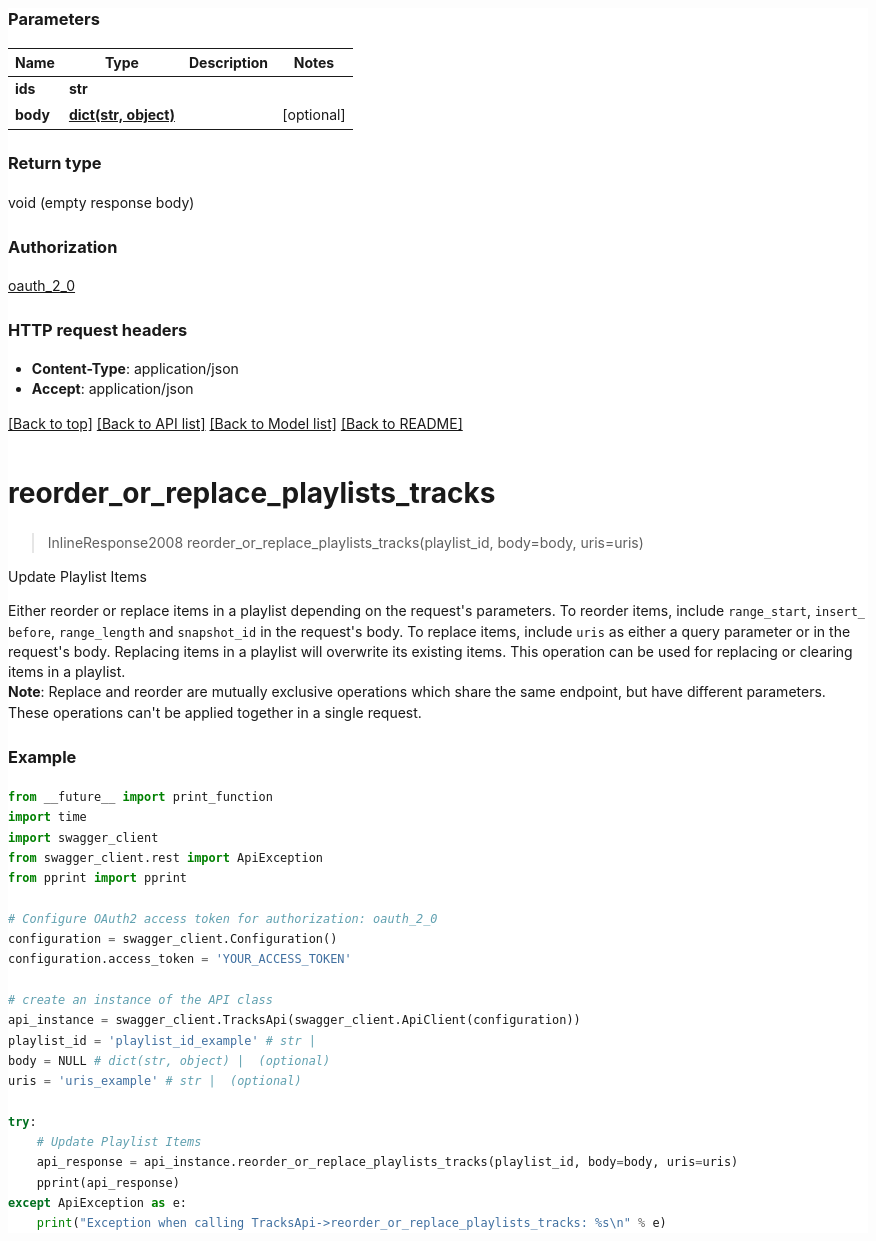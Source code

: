 ### Parameters

Name | Type | Description  | Notes
------------- | ------------- | ------------- | -------------
 **ids** | **str**|  | 
 **body** | [**dict(str, object)**](dict.md)|  | [optional] 

### Return type

void (empty response body)

### Authorization

[oauth_2_0](../README.md#oauth_2_0)

### HTTP request headers

 - **Content-Type**: application/json
 - **Accept**: application/json

[[Back to top]](#) [[Back to API list]](../README.md#documentation-for-api-endpoints) [[Back to Model list]](../README.md#documentation-for-models) [[Back to README]](../README.md)

# **reorder_or_replace_playlists_tracks**
> InlineResponse2008 reorder_or_replace_playlists_tracks(playlist_id, body=body, uris=uris)

Update Playlist Items 

Either reorder or replace items in a playlist depending on the request's parameters. To reorder items, include `range_start`, `insert_before`, `range_length` and `snapshot_id` in the request's body. To replace items, include `uris` as either a query parameter or in the request's body. Replacing items in a playlist will overwrite its existing items. This operation can be used for replacing or clearing items in a playlist. <br/> **Note**: Replace and reorder are mutually exclusive operations which share the same endpoint, but have different parameters. These operations can't be applied together in a single request. 

### Example
```python
from __future__ import print_function
import time
import swagger_client
from swagger_client.rest import ApiException
from pprint import pprint

# Configure OAuth2 access token for authorization: oauth_2_0
configuration = swagger_client.Configuration()
configuration.access_token = 'YOUR_ACCESS_TOKEN'

# create an instance of the API class
api_instance = swagger_client.TracksApi(swagger_client.ApiClient(configuration))
playlist_id = 'playlist_id_example' # str | 
body = NULL # dict(str, object) |  (optional)
uris = 'uris_example' # str |  (optional)

try:
    # Update Playlist Items 
    api_response = api_instance.reorder_or_replace_playlists_tracks(playlist_id, body=body, uris=uris)
    pprint(api_response)
except ApiException as e:
    print("Exception when calling TracksApi->reorder_or_replace_playlists_tracks: %s\n" % e)
```

